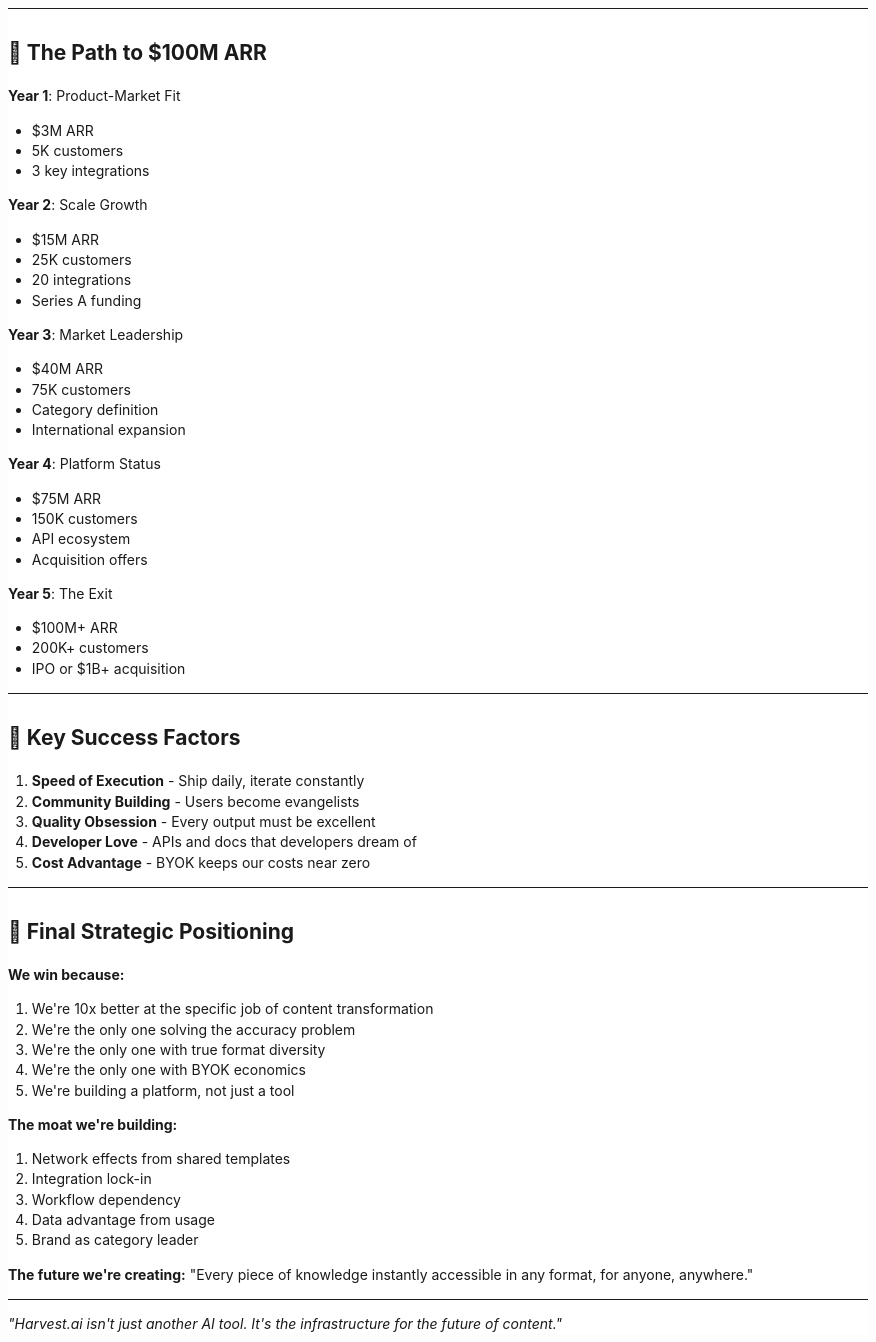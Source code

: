 
---

## 🏁 The Path to $100M ARR

**Year 1**: Product-Market Fit
- $3M ARR
- 5K customers
- 3 key integrations

**Year 2**: Scale Growth
- $15M ARR
- 25K customers  
- 20 integrations
- Series A funding

**Year 3**: Market Leadership
- $40M ARR
- 75K customers
- Category definition
- International expansion

**Year 4**: Platform Status
- $75M ARR
- 150K customers
- API ecosystem
- Acquisition offers

**Year 5**: The Exit
- $100M+ ARR
- 200K+ customers
- IPO or $1B+ acquisition

---

## 🎯 Key Success Factors

1. **Speed of Execution** - Ship daily, iterate constantly
2. **Community Building** - Users become evangelists
3. **Quality Obsession** - Every output must be excellent
4. **Developer Love** - APIs and docs that developers dream of
5. **Cost Advantage** - BYOK keeps our costs near zero

---

## 📝 Final Strategic Positioning

**We win because:**
1. We're 10x better at the specific job of content transformation
2. We're the only one solving the accuracy problem
3. We're the only one with true format diversity
4. We're the only one with BYOK economics
5. We're building a platform, not just a tool

**The moat we're building:**
1. Network effects from shared templates
2. Integration lock-in
3. Workflow dependency
4. Data advantage from usage
5. Brand as category leader

**The future we're creating:**
"Every piece of knowledge instantly accessible in any format, for anyone, anywhere."

---

*"Harvest.ai isn't just another AI tool. It's the infrastructure for the future of content."*